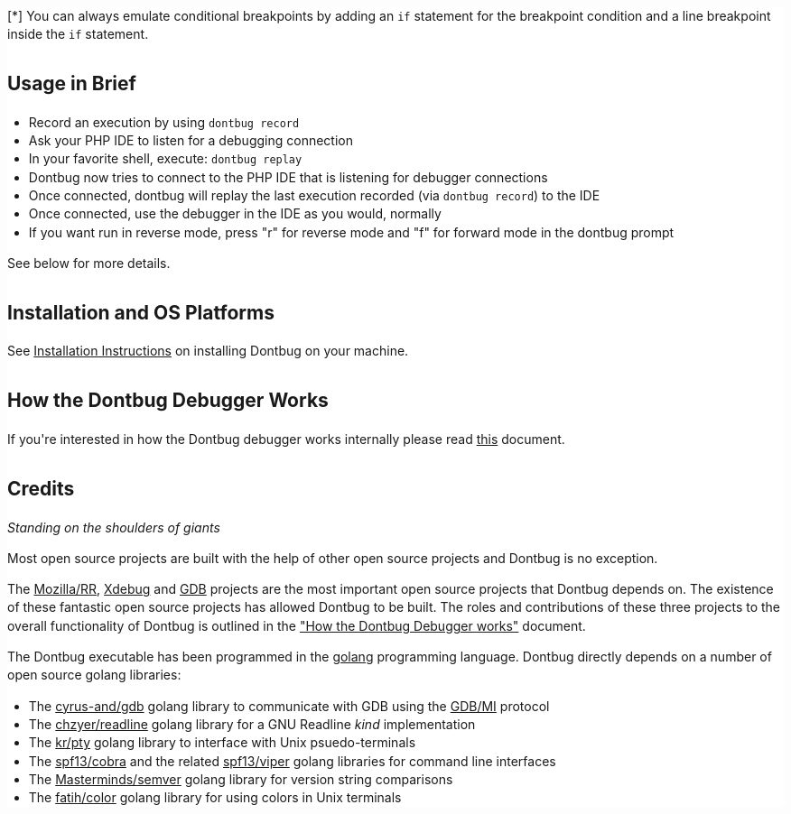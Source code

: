 [*] You can always emulate conditional breakpoints by adding an `if` statement for the breakpoint condition and a line breakpoint inside the `if` statement.

## Usage in Brief
- Record an execution by using `dontbug record`
- Ask your PHP IDE to listen for a debugging connection
- In your favorite shell, execute: `dontbug replay`
- Dontbug now tries to connect to the PHP IDE that is listening for debugger connections
- Once connected, dontbug will replay the last execution recorded (via `dontbug record`) to the IDE
- Once connected, use the debugger in the IDE as you would, normally
- If you want run in reverse mode, press "r" for reverse mode and "f" for forward mode in the dontbug prompt

See below for more details.

## Installation and OS Platforms
See [Installation Instructions](https://github.com/sidkshatriya/dontbug/wiki/Installation-Instructions) on installing Dontbug on your machine.

## How the Dontbug Debugger Works

If you're interested in how the Dontbug debugger works internally please read [this](https://github.com/sidkshatriya/dontbug/wiki/How-the-Dontbug-Debugger-works) document.

## Credits
_Standing on the shoulders of giants_

Most open source projects are built with the help of other open source projects and Dontbug is no exception.

The [Mozilla/RR](http://rr-project.org/), [Xdebug](https://xdebug.org/) and [GDB](https://www.gnu.org/software/gdb/) projects are the most important open source projects that Dontbug depends on. The existence of these fantastic open source projects has allowed Dontbug to be built. The roles and contributions of these three projects to the overall functionality of Dontbug is outlined in the ["How the Dontbug Debugger works"](https://github.com/sidkshatriya/dontbug/wiki/How-the-Dontbug-Debugger-works) document.

The Dontbug executable has been programmed in the [golang](https://golang.org) programming language. Dontbug directly depends on a number of open source golang libraries:
- The [cyrus-and/gdb](https://github.com/cyrus-and/gdb) golang library to communicate with GDB using the [GDB/MI](https://sourceware.org/gdb/onlinedocs/gdb/GDB_002fMI.html#GDB_002fMI) protocol
- The [chzyer/readline](https://github.com/chzyer/readline) golang library for a GNU Readline _kind_ implementation
- The [kr/pty](https://github.com/kr/pty) golang library to interface with Unix psuedo-terminals
- The [spf13/cobra](https://github.com/spf13/cobra) and the related [spf13/viper](https://github.com/spf13/viper) golang libraries for command line interfaces
- The [Masterminds/semver](https://github.com/Masterminds/semver) golang library for version string comparisons
- The [fatih/color](https://github.com/fatih/color) golang library for using colors in Unix terminals
